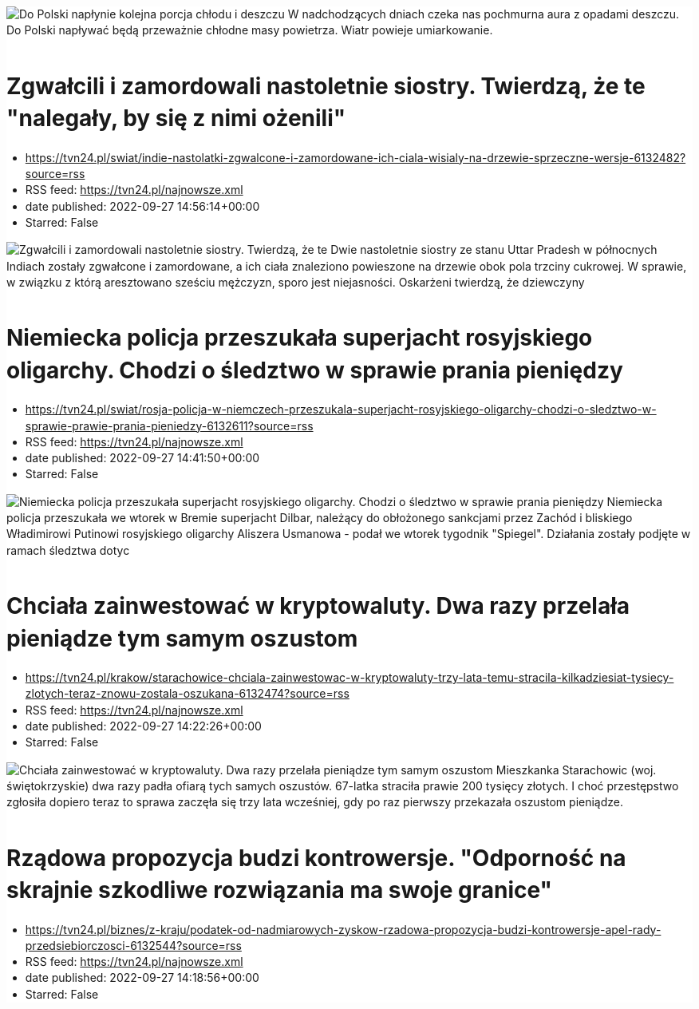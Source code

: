 <img alt="Do Polski napłynie kolejna porcja chłodu i deszczu" src="https://tvn24.pl/najnowsze/cdn-zdjecie-nwye34-deszczowe-dni-6132661/alternates/LANDSCAPE_1280" />
    W nadchodzących dniach czeka nas pochmurna aura z opadami deszczu. Do Polski napływać będą przeważnie chłodne masy powietrza. Wiatr powieje umiarkowanie.

# Zgwałcili i zamordowali nastoletnie siostry. Twierdzą, że te "nalegały, by się z nimi ożenili"
 - https://tvn24.pl/swiat/indie-nastolatki-zgwalcone-i-zamordowane-ich-ciala-wisialy-na-drzewie-sprzeczne-wersje-6132482?source=rss
 - RSS feed: https://tvn24.pl/najnowsze.xml
 - date published: 2022-09-27 14:56:14+00:00
 - Starred: False

<img alt="Zgwałcili i zamordowali nastoletnie siostry. Twierdzą, że te " src="https://tvn24.pl/najnowsze/cdn-zdjecie-p6334j-gwalty-w-indiach-sa-powszechnym-problemem-6132589/alternates/LANDSCAPE_1280" />
    Dwie nastoletnie siostry ze stanu Uttar Pradesh w północnych Indiach zostały zgwałcone i zamordowane, a ich ciała znaleziono powieszone na drzewie obok pola trzciny cukrowej. W sprawie, w związku z którą aresztowano sześciu mężczyzn, sporo jest niejasności. Oskarżeni twierdzą, że dziewczyny 

# Niemiecka policja przeszukała superjacht rosyjskiego oligarchy. Chodzi o śledztwo w sprawie prania pieniędzy
 - https://tvn24.pl/swiat/rosja-policja-w-niemczech-przeszukala-superjacht-rosyjskiego-oligarchy-chodzi-o-sledztwo-w-sprawie-prawie-prania-pieniedzy-6132611?source=rss
 - RSS feed: https://tvn24.pl/najnowsze.xml
 - date published: 2022-09-27 14:41:50+00:00
 - Starred: False

<img alt="Niemiecka policja przeszukała superjacht rosyjskiego oligarchy. Chodzi o śledztwo w sprawie prania pieniędzy" src="https://tvn24.pl/najnowsze/cdn-zdjecie-jxf7ot-jacht-dilbar-5620744/alternates/LANDSCAPE_1280" />
    Niemiecka policja przeszukała we wtorek w Bremie superjacht Dilbar, należący do obłożonego sankcjami przez Zachód i bliskiego Władimirowi Putinowi rosyjskiego oligarchy Aliszera Usmanowa - podał we wtorek tygodnik "Spiegel". Działania zostały podjęte w ramach śledztwa dotyc

# Chciała zainwestować w kryptowaluty. Dwa razy przelała pieniądze tym samym oszustom
 - https://tvn24.pl/krakow/starachowice-chciala-zainwestowac-w-kryptowaluty-trzy-lata-temu-stracila-kilkadziesiat-tysiecy-zlotych-teraz-znowu-zostala-oszukana-6132474?source=rss
 - RSS feed: https://tvn24.pl/najnowsze.xml
 - date published: 2022-09-27 14:22:26+00:00
 - Starred: False

<img alt="Chciała zainwestować w kryptowaluty. Dwa razy przelała pieniądze tym samym oszustom" src="https://tvn24.pl/najnowsze/cdn-zdjecie-cq5wm7-kryptowaluty-5068989/alternates/LANDSCAPE_1280" />
    Mieszkanka Starachowic (woj. świętokrzyskie) dwa razy padła ofiarą tych samych oszustów. 67-latka straciła prawie 200 tysięcy złotych. I choć przestępstwo zgłosiła dopiero teraz to sprawa zaczęła się trzy lata wcześniej, gdy po raz pierwszy przekazała oszustom pieniądze.

# Rządowa propozycja budzi kontrowersje. "Odporność na skrajnie szkodliwe rozwiązania ma swoje granice"
 - https://tvn24.pl/biznes/z-kraju/podatek-od-nadmiarowych-zyskow-rzadowa-propozycja-budzi-kontrowersje-apel-rady-przedsiebiorczosci-6132544?source=rss
 - RSS feed: https://tvn24.pl/najnowsze.xml
 - date published: 2022-09-27 14:18:56+00:00
 - Starred: False
